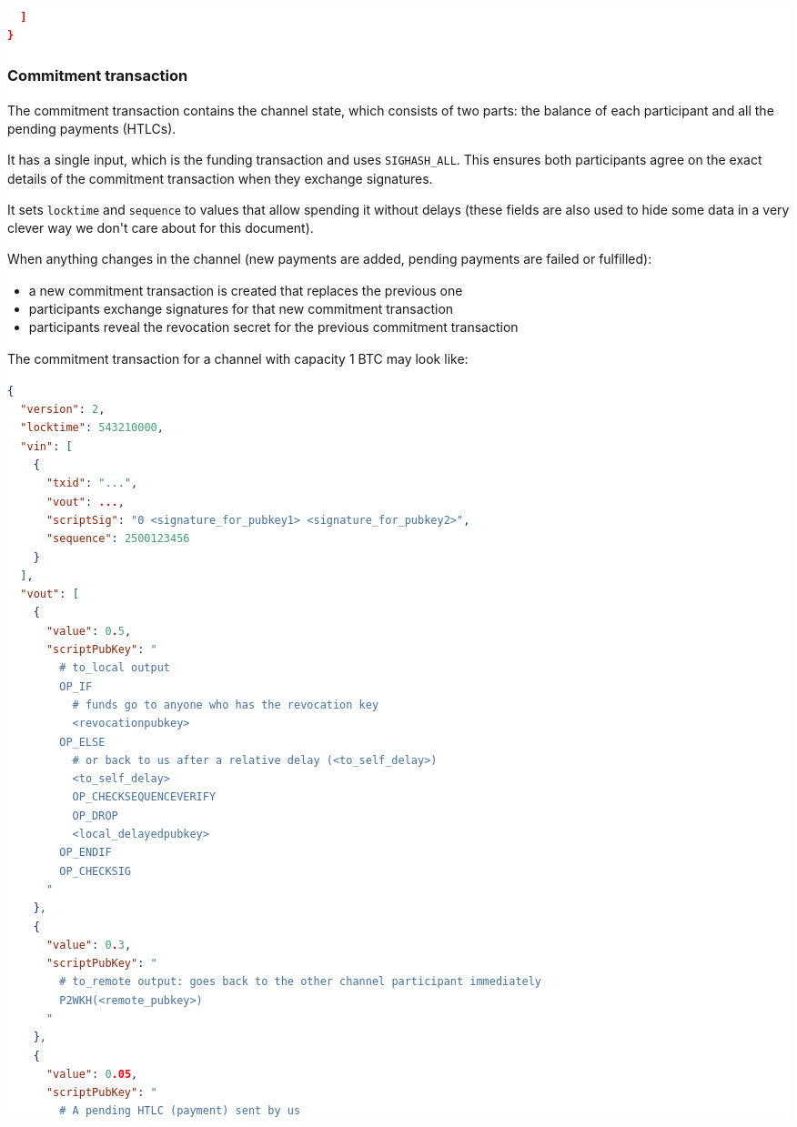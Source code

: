 ```json
  ]
}
```

### Commitment transaction

The commitment transaction contains the channel state, which consists of two parts: the balance of
each participant and all the pending payments (HTLCs).

It has a single input, which is the funding transaction and uses `SIGHASH_ALL`. This ensures both
participants agree on the exact details of the commitment transaction when they exchange signatures.

It sets `locktime` and `sequence` to values that allow spending it without delays (these fields are
also used to hide some data in a very clever way we don't care about for this document).

When anything changes in the channel (new payments are added, pending payments are failed or
fulfilled):

* a new commitment transaction is created that replaces the previous one
* participants exchange signatures for that new commitment transaction
* participants reveal the revocation secret for the previous commitment transaction

The commitment transaction for a channel with capacity 1 BTC may look like:

```json
{
  "version": 2,
  "locktime": 543210000,
  "vin": [
    {
      "txid": "...",
      "vout": ...,
      "scriptSig": "0 <signature_for_pubkey1> <signature_for_pubkey2>",
      "sequence": 2500123456
    }
  ],
  "vout": [
    {
      "value": 0.5,
      "scriptPubKey": "
        # to_local output
        OP_IF
          # funds go to anyone who has the revocation key
          <revocationpubkey>
        OP_ELSE
          # or back to us after a relative delay (<to_self_delay>)
          <to_self_delay>
          OP_CHECKSEQUENCEVERIFY
          OP_DROP
          <local_delayedpubkey>
        OP_ENDIF
        OP_CHECKSIG
      "
    },
    {
      "value": 0.3,
      "scriptPubKey": "
        # to_remote output: goes back to the other channel participant immediately
        P2WKH(<remote_pubkey>)
      "
    },
    {
      "value": 0.05,
      "scriptPubKey": "
        # A pending HTLC (payment) sent by us
```